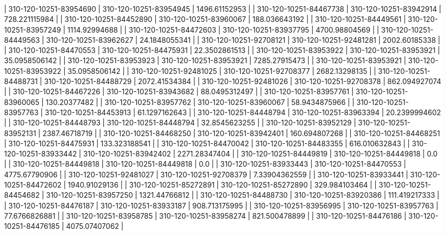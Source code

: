 | 310-120-10251-83954690 | 310-120-10251-83954945 | 1496.61152953 |
| 310-120-10251-84467738 | 310-120-10251-83942914 | 728.221115984 |
| 310-120-10251-84452890 | 310-120-10251-83960067 | 188.036643192 |
| 310-120-10251-84449561 | 310-120-10251-83957249 | 1114.92994688 |
| 310-120-10251-84472603 | 310-120-10251-83937795 | 4700.98804569 |
| 310-120-10251-84449563 | 310-120-10251-83962627 | 24.1848055341 |
| 310-120-10251-92708121 | 310-120-10251-92481281 | 2002.60185338 |
| 310-120-10251-84470553 | 310-120-10251-84475931 | 22.3502861513 |
| 310-120-10251-83953922 | 310-120-10251-83953921 | 35.0958506142 |
| 310-120-10251-83953923 | 310-120-10251-83953921 | 7285.27915473 |
| 310-120-10251-83953921 | 310-120-10251-83953922 | 35.0958506142 |
| 310-120-10251-92481025 | 310-120-10251-92708377 | 2682.13298135 |
| 310-120-10251-84488731 | 310-120-10251-84488729 | 2072.41534384 |
| 310-120-10251-92481026 | 310-120-10251-92708378 | 862.094927074 |
| 310-120-10251-84467226 | 310-120-10251-83943682 | 88.0495312497 |
| 310-120-10251-83957761 | 310-120-10251-83960065 | 130.20377482 |
| 310-120-10251-83957762 | 310-120-10251-83960067 | 58.9434875966 |
| 310-120-10251-83957763 | 310-120-10251-84453913 | 61.1297162643 |
| 310-120-10251-84448794 | 310-120-10251-83963394 | 20.2399994602 |
| 310-120-10251-84448793 | 310-120-10251-84448794 | 32.8545623255 |
| 310-120-10251-83952129 | 310-120-10251-83952131 | 2387.46718719 |
| 310-120-10251-84468250 | 310-120-10251-83942401 | 160.694807268 |
| 310-120-10251-84468251 | 310-120-10251-84475931 | 133.323188541 |
| 310-120-10251-84470042 | 310-120-10251-84483355 | 616.010632843 |
| 310-120-10251-83933442 | 310-120-10251-83942402 | 2271.28347404 |
| 310-120-10251-84449819 | 310-120-10251-84449818 | 0.0 |
| 310-120-10251-84449818 | 310-120-10251-84449818 | 0.0 |
| 310-120-10251-83933443 | 310-120-10251-84470553 | 4775.67790906 |
| 310-120-10251-92481027 | 310-120-10251-92708379 | 7.33904362559 |
| 310-120-10251-83933441 | 310-120-10251-84472602 | 1940.91029136 |
| 310-120-10251-85272891 | 310-120-10251-85272890 | 329.984103464 |
| 310-120-10251-84454682 | 310-120-10251-83957250 | 1321.44766812 |
| 310-120-10251-84488730 | 310-120-10251-83920386 | 111.419217333 |
| 310-120-10251-84476187 | 310-120-10251-83933187 | 908.713175995 |
| 310-120-10251-83956995 | 310-120-10251-83957763 | 77.6766826881 |
| 310-120-10251-83958785 | 310-120-10251-83958274 | 821.500478899 |
| 310-120-10251-84476186 | 310-120-10251-84476185 | 4075.07407062 |